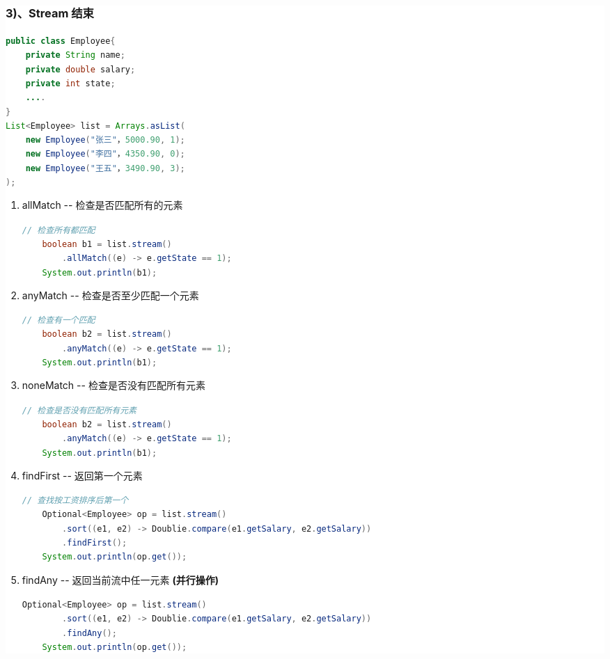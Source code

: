 ### 3)、Stream 结束

~~~ java
public class Employee{
    private String name;
    private double salary;
    private int state;
    ....
}
List<Employee> list = Arrays.asList(
	new Employee("张三"，5000.90, 1);
    new Employee("李四"，4350.90, 0);
    new Employee("王五"，3490.90, 3);
);
~~~



1. allMatch -- 检查是否匹配所有的元素

   ~~~ java
   // 检查所有都匹配
       boolean b1 = list.stream()
           .allMatch((e) -> e.getState == 1);
       System.out.println(b1);
   ~~~

2. anyMatch -- 检查是否至少匹配一个元素

   ~~~ java
   // 检查有一个匹配
       boolean b2 = list.stream()
           .anyMatch((e) -> e.getState == 1);
       System.out.println(b1);
   ~~~

3. noneMatch -- 检查是否没有匹配所有元素

   ~~~ java
   // 检查是否没有匹配所有元素
       boolean b2 = list.stream()
           .anyMatch((e) -> e.getState == 1);
       System.out.println(b1);
   ~~~

4. findFirst -- 返回第一个元素

   ~~~ java
   // 查找按工资排序后第一个
       Optional<Employee> op = list.stream()
           .sort((e1, e2) -> Doublie.compare(e1.getSalary, e2.getSalary))
           .findFirst();
       System.out.println(op.get());
   ~~~

5. findAny -- 返回当前流中任一元素 **(并行操作)**

   ~~~ java
   Optional<Employee> op = list.stream()
           .sort((e1, e2) -> Doublie.compare(e1.getSalary, e2.getSalary))
           .findAny();
       System.out.println(op.get());
   ~~~
